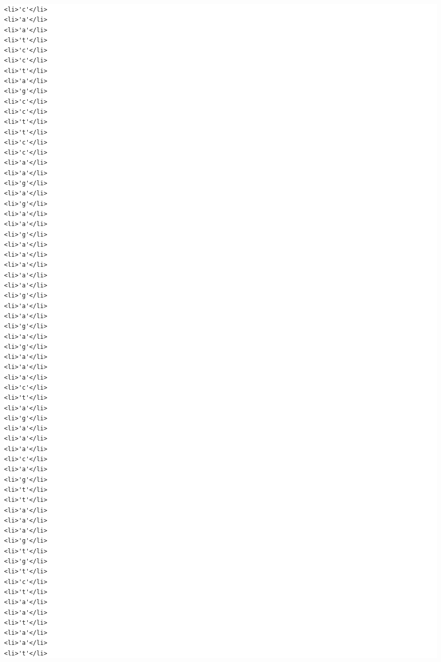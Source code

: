 	<li>'c'</li>
	<li>'a'</li>
	<li>'a'</li>
	<li>'t'</li>
	<li>'c'</li>
	<li>'c'</li>
	<li>'t'</li>
	<li>'a'</li>
	<li>'g'</li>
	<li>'c'</li>
	<li>'c'</li>
	<li>'t'</li>
	<li>'t'</li>
	<li>'c'</li>
	<li>'c'</li>
	<li>'a'</li>
	<li>'a'</li>
	<li>'g'</li>
	<li>'a'</li>
	<li>'g'</li>
	<li>'a'</li>
	<li>'a'</li>
	<li>'g'</li>
	<li>'a'</li>
	<li>'a'</li>
	<li>'a'</li>
	<li>'a'</li>
	<li>'a'</li>
	<li>'g'</li>
	<li>'a'</li>
	<li>'a'</li>
	<li>'g'</li>
	<li>'a'</li>
	<li>'g'</li>
	<li>'a'</li>
	<li>'a'</li>
	<li>'a'</li>
	<li>'c'</li>
	<li>'t'</li>
	<li>'a'</li>
	<li>'g'</li>
	<li>'a'</li>
	<li>'a'</li>
	<li>'a'</li>
	<li>'c'</li>
	<li>'a'</li>
	<li>'g'</li>
	<li>'t'</li>
	<li>'t'</li>
	<li>'a'</li>
	<li>'a'</li>
	<li>'a'</li>
	<li>'g'</li>
	<li>'t'</li>
	<li>'g'</li>
	<li>'t'</li>
	<li>'c'</li>
	<li>'t'</li>
	<li>'a'</li>
	<li>'a'</li>
	<li>'t'</li>
	<li>'a'</li>
	<li>'a'</li>
	<li>'t'</li>